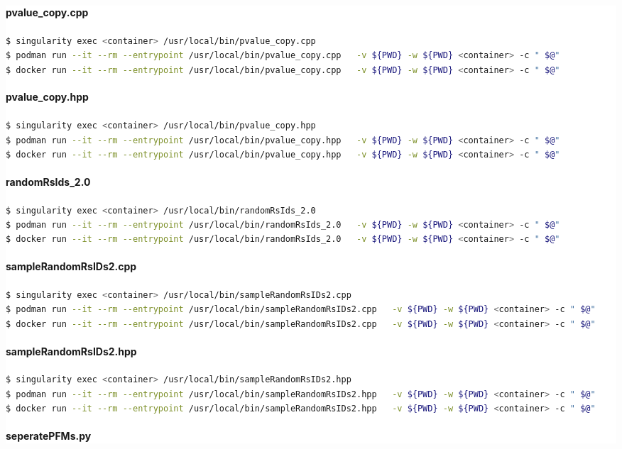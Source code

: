 
#### pvalue_copy.cpp

```bash
$ singularity exec <container> /usr/local/bin/pvalue_copy.cpp
$ podman run --it --rm --entrypoint /usr/local/bin/pvalue_copy.cpp   -v ${PWD} -w ${PWD} <container> -c " $@"
$ docker run --it --rm --entrypoint /usr/local/bin/pvalue_copy.cpp   -v ${PWD} -w ${PWD} <container> -c " $@"
```


#### pvalue_copy.hpp

```bash
$ singularity exec <container> /usr/local/bin/pvalue_copy.hpp
$ podman run --it --rm --entrypoint /usr/local/bin/pvalue_copy.hpp   -v ${PWD} -w ${PWD} <container> -c " $@"
$ docker run --it --rm --entrypoint /usr/local/bin/pvalue_copy.hpp   -v ${PWD} -w ${PWD} <container> -c " $@"
```


#### randomRsIds_2.0

```bash
$ singularity exec <container> /usr/local/bin/randomRsIds_2.0
$ podman run --it --rm --entrypoint /usr/local/bin/randomRsIds_2.0   -v ${PWD} -w ${PWD} <container> -c " $@"
$ docker run --it --rm --entrypoint /usr/local/bin/randomRsIds_2.0   -v ${PWD} -w ${PWD} <container> -c " $@"
```


#### sampleRandomRsIDs2.cpp

```bash
$ singularity exec <container> /usr/local/bin/sampleRandomRsIDs2.cpp
$ podman run --it --rm --entrypoint /usr/local/bin/sampleRandomRsIDs2.cpp   -v ${PWD} -w ${PWD} <container> -c " $@"
$ docker run --it --rm --entrypoint /usr/local/bin/sampleRandomRsIDs2.cpp   -v ${PWD} -w ${PWD} <container> -c " $@"
```


#### sampleRandomRsIDs2.hpp

```bash
$ singularity exec <container> /usr/local/bin/sampleRandomRsIDs2.hpp
$ podman run --it --rm --entrypoint /usr/local/bin/sampleRandomRsIDs2.hpp   -v ${PWD} -w ${PWD} <container> -c " $@"
$ docker run --it --rm --entrypoint /usr/local/bin/sampleRandomRsIDs2.hpp   -v ${PWD} -w ${PWD} <container> -c " $@"
```


#### seperatePFMs.py
